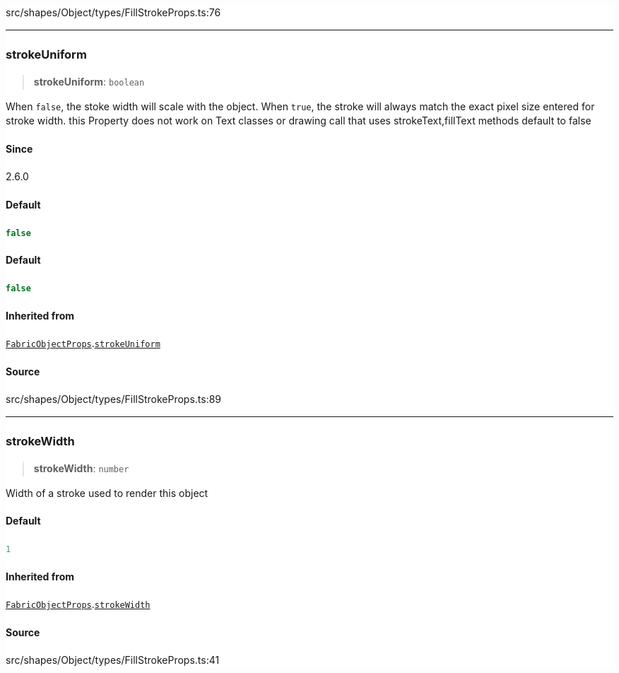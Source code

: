 src/shapes/Object/types/FillStrokeProps.ts:76

***

### strokeUniform

> **strokeUniform**: `boolean`

When `false`, the stoke width will scale with the object.
When `true`, the stroke will always match the exact pixel size entered for stroke width.
this Property does not work on Text classes or drawing call that uses strokeText,fillText methods
default to false

#### Since

2.6.0

#### Default

```ts
false
```

#### Default

```ts
false
```

#### Inherited from

[`FabricObjectProps`](FabricObjectProps.md).[`strokeUniform`](FabricObjectProps.md#strokeuniform)

#### Source

src/shapes/Object/types/FillStrokeProps.ts:89

***

### strokeWidth

> **strokeWidth**: `number`

Width of a stroke used to render this object

#### Default

```ts
1
```

#### Inherited from

[`FabricObjectProps`](FabricObjectProps.md).[`strokeWidth`](FabricObjectProps.md#strokewidth)

#### Source

src/shapes/Object/types/FillStrokeProps.ts:41
